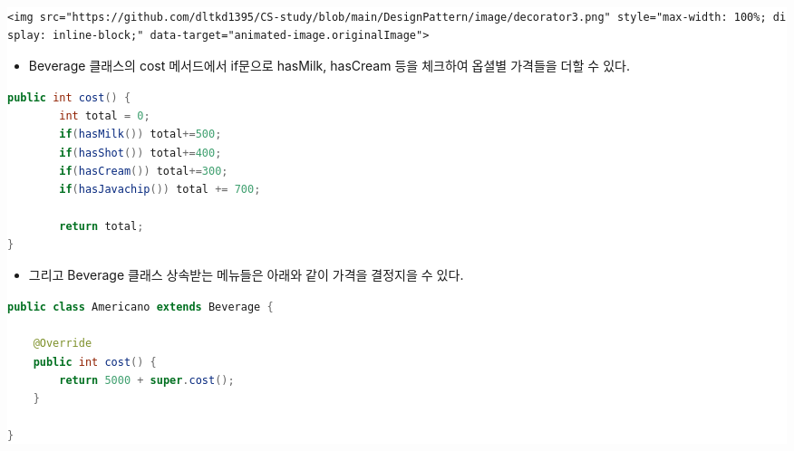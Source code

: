     <img src="https://github.com/dltkd1395/CS-study/blob/main/DesignPattern/image/decorator3.png" style="max-width: 100%; display: inline-block;" data-target="animated-image.originalImage">

- Beverage 클래스의 cost 메서드에서 if문으로 hasMilk, hasCream 등을 체크하여 옵셜별 가격들을 더할 수 있다.

```java
public int cost() {    
        int total = 0;
        if(hasMilk()) total+=500;
        if(hasShot()) total+=400;
        if(hasCream()) total+=300;
        if(hasJavachip()) total += 700;
        
        return total;
}
```

- 그리고 Beverage 클래스 상속받는 메뉴들은 아래와 같이 가격을 결정지을 수 있다.

```java
public class Americano extends Beverage {

    @Override
    public int cost() {
        return 5000 + super.cost();
    }
    
}
```
